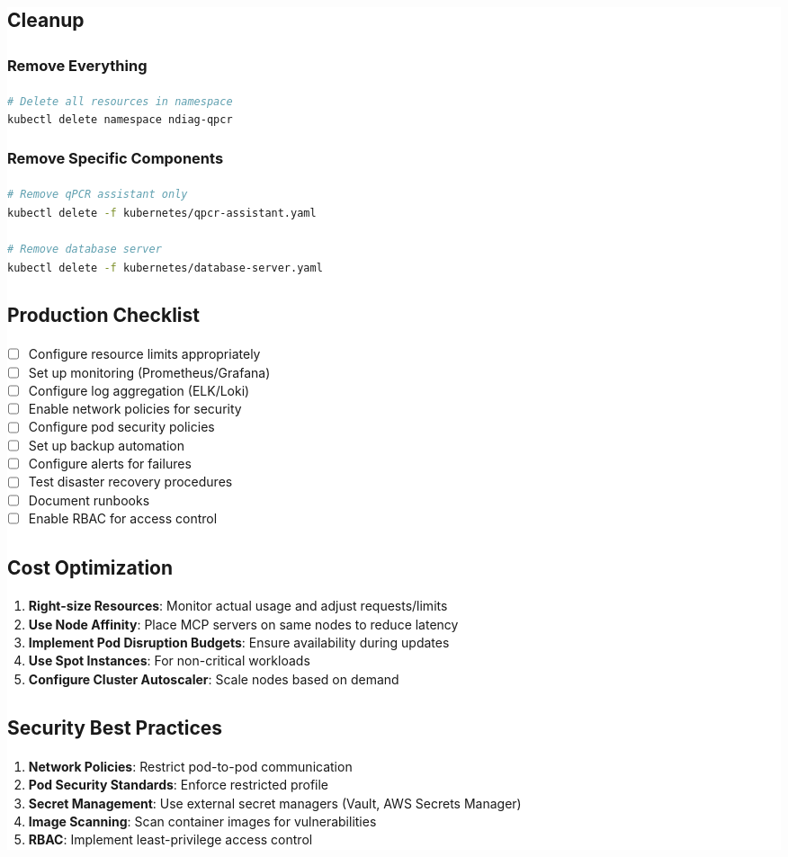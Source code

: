 ## Cleanup

### Remove Everything
```bash
# Delete all resources in namespace
kubectl delete namespace ndiag-qpcr
```

### Remove Specific Components
```bash
# Remove qPCR assistant only
kubectl delete -f kubernetes/qpcr-assistant.yaml

# Remove database server
kubectl delete -f kubernetes/database-server.yaml
```

## Production Checklist

- [ ] Configure resource limits appropriately
- [ ] Set up monitoring (Prometheus/Grafana)
- [ ] Configure log aggregation (ELK/Loki)
- [ ] Enable network policies for security
- [ ] Configure pod security policies
- [ ] Set up backup automation
- [ ] Configure alerts for failures
- [ ] Test disaster recovery procedures
- [ ] Document runbooks
- [ ] Enable RBAC for access control

## Cost Optimization

1. **Right-size Resources**: Monitor actual usage and adjust requests/limits
2. **Use Node Affinity**: Place MCP servers on same nodes to reduce latency
3. **Implement Pod Disruption Budgets**: Ensure availability during updates
4. **Use Spot Instances**: For non-critical workloads
5. **Configure Cluster Autoscaler**: Scale nodes based on demand

## Security Best Practices

1. **Network Policies**: Restrict pod-to-pod communication
2. **Pod Security Standards**: Enforce restricted profile
3. **Secret Management**: Use external secret managers (Vault, AWS Secrets Manager)
4. **Image Scanning**: Scan container images for vulnerabilities
5. **RBAC**: Implement least-privilege access control
